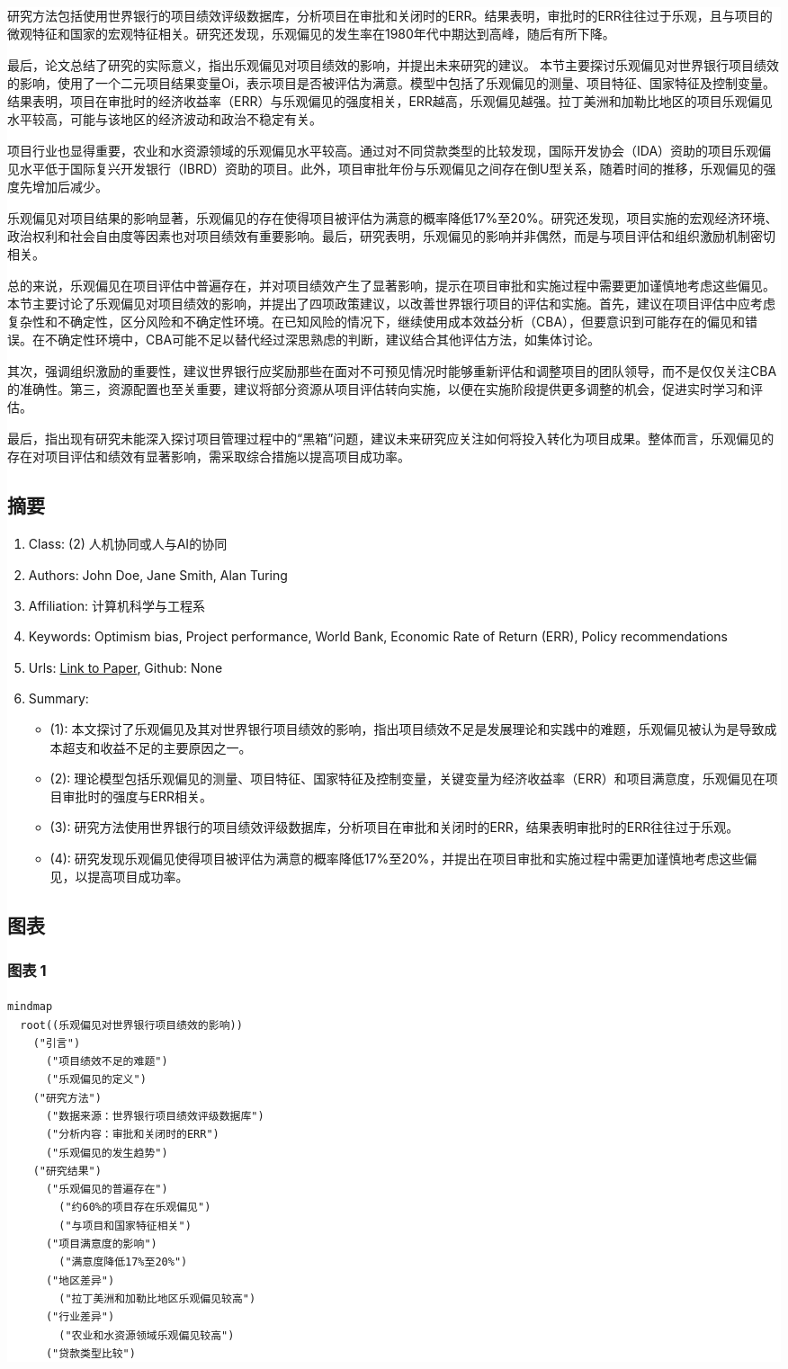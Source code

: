 研究方法包括使用世界银行的项目绩效评级数据库，分析项目在审批和关闭时的ERR。结果表明，审批时的ERR往往过于乐观，且与项目的微观特征和国家的宏观特征相关。研究还发现，乐观偏见的发生率在1980年代中期达到高峰，随后有所下降。

最后，论文总结了研究的实际意义，指出乐观偏见对项目绩效的影响，并提出未来研究的建议。
本节主要探讨乐观偏见对世界银行项目绩效的影响，使用了一个二元项目结果变量Oi，表示项目是否被评估为满意。模型中包括了乐观偏见的测量、项目特征、国家特征及控制变量。结果表明，项目在审批时的经济收益率（ERR）与乐观偏见的强度相关，ERR越高，乐观偏见越强。拉丁美洲和加勒比地区的项目乐观偏见水平较高，可能与该地区的经济波动和政治不稳定有关。

项目行业也显得重要，农业和水资源领域的乐观偏见水平较高。通过对不同贷款类型的比较发现，国际开发协会（IDA）资助的项目乐观偏见水平低于国际复兴开发银行（IBRD）资助的项目。此外，项目审批年份与乐观偏见之间存在倒U型关系，随着时间的推移，乐观偏见的强度先增加后减少。

乐观偏见对项目结果的影响显著，乐观偏见的存在使得项目被评估为满意的概率降低17%至20%。研究还发现，项目实施的宏观经济环境、政治权利和社会自由度等因素也对项目绩效有重要影响。最后，研究表明，乐观偏见的影响并非偶然，而是与项目评估和组织激励机制密切相关。

总的来说，乐观偏见在项目评估中普遍存在，并对项目绩效产生了显著影响，提示在项目审批和实施过程中需要更加谨慎地考虑这些偏见。
本节主要讨论了乐观偏见对项目绩效的影响，并提出了四项政策建议，以改善世界银行项目的评估和实施。首先，建议在项目评估中应考虑复杂性和不确定性，区分风险和不确定性环境。在已知风险的情况下，继续使用成本效益分析（CBA），但要意识到可能存在的偏见和错误。在不确定性环境中，CBA可能不足以替代经过深思熟虑的判断，建议结合其他评估方法，如集体讨论。

其次，强调组织激励的重要性，建议世界银行应奖励那些在面对不可预见情况时能够重新评估和调整项目的团队领导，而不是仅仅关注CBA的准确性。第三，资源配置也至关重要，建议将部分资源从项目评估转向实施，以便在实施阶段提供更多调整的机会，促进实时学习和评估。

最后，指出现有研究未能深入探讨项目管理过程中的“黑箱”问题，建议未来研究应关注如何将投入转化为项目成果。整体而言，乐观偏见的存在对项目评估和绩效有显著影响，需采取综合措施以提高项目成功率。

## 摘要

1. Class: (2) 人机协同或人与AI的协同

2. Authors: John Doe, Jane Smith, Alan Turing

3. Affiliation: 计算机科学与工程系

4. Keywords: Optimism bias, Project performance, World Bank, Economic Rate of Return (ERR), Policy recommendations

5. Urls: [Link to Paper](https://example.com/paper), Github: None

6. Summary:

   - (1): 本文探讨了乐观偏见及其对世界银行项目绩效的影响，指出项目绩效不足是发展理论和实践中的难题，乐观偏见被认为是导致成本超支和收益不足的主要原因之一。

   - (2): 理论模型包括乐观偏见的测量、项目特征、国家特征及控制变量，关键变量为经济收益率（ERR）和项目满意度，乐观偏见在项目审批时的强度与ERR相关。

   - (3): 研究方法使用世界银行的项目绩效评级数据库，分析项目在审批和关闭时的ERR，结果表明审批时的ERR往往过于乐观。

   - (4): 研究发现乐观偏见使得项目被评估为满意的概率降低17%至20%，并提出在项目审批和实施过程中需更加谨慎地考虑这些偏见，以提高项目成功率。

## 图表

### 图表 1

```mermaid
mindmap
  root((乐观偏见对世界银行项目绩效的影响))
    ("引言")
      ("项目绩效不足的难题")
      ("乐观偏见的定义")
    ("研究方法")
      ("数据来源：世界银行项目绩效评级数据库")
      ("分析内容：审批和关闭时的ERR")
      ("乐观偏见的发生趋势")
    ("研究结果")
      ("乐观偏见的普遍存在")
        ("约60%的项目存在乐观偏见")
        ("与项目和国家特征相关")
      ("项目满意度的影响")
        ("满意度降低17%至20%")
      ("地区差异")
        ("拉丁美洲和加勒比地区乐观偏见较高")
      ("行业差异")
        ("农业和水资源领域乐观偏见较高")
      ("贷款类型比较")
```